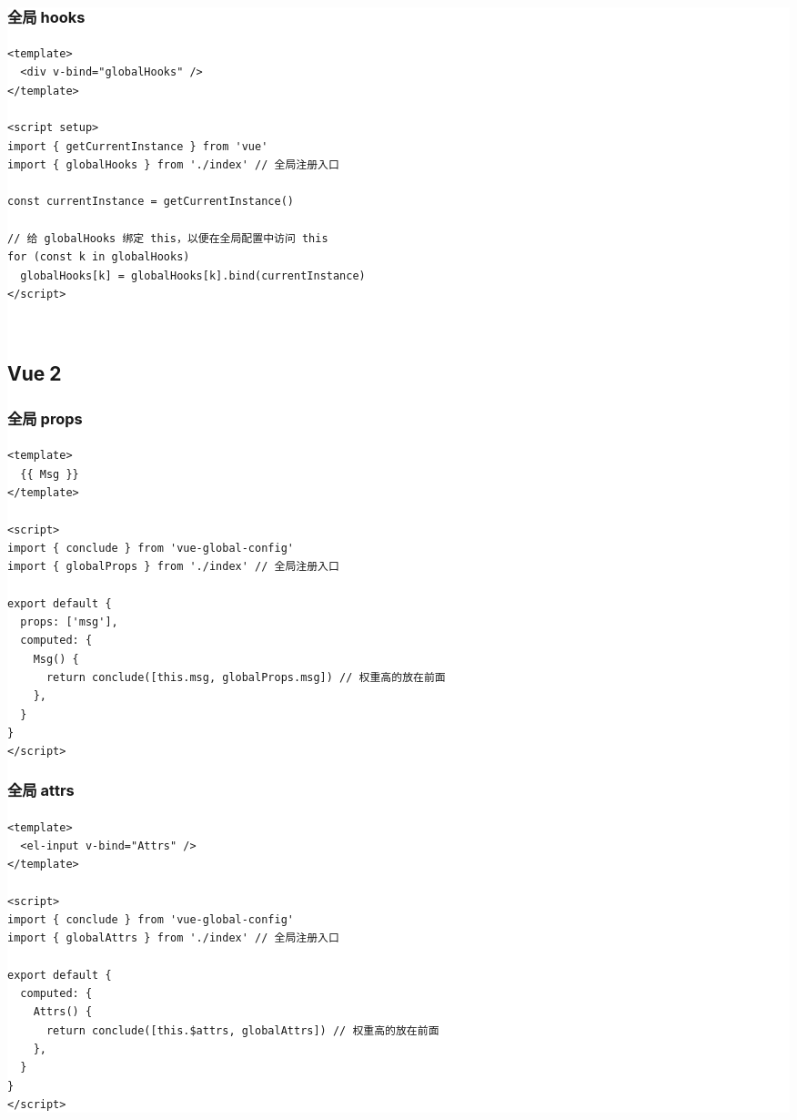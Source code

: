 ### 全局 hooks

```vue
<template>
  <div v-bind="globalHooks" />
</template>

<script setup>
import { getCurrentInstance } from 'vue'
import { globalHooks } from './index' // 全局注册入口

const currentInstance = getCurrentInstance()

// 给 globalHooks 绑定 this，以便在全局配置中访问 this
for (const k in globalHooks)
  globalHooks[k] = globalHooks[k].bind(currentInstance)
</script>
```

<br>

## Vue 2

### 全局 props

```vue
<template>
  {{ Msg }}
</template>

<script>
import { conclude } from 'vue-global-config'
import { globalProps } from './index' // 全局注册入口

export default {
  props: ['msg'],
  computed: {
    Msg() {
      return conclude([this.msg, globalProps.msg]) // 权重高的放在前面
    },
  }
}
</script>
```

### 全局 attrs

```vue
<template>
  <el-input v-bind="Attrs" />
</template>

<script>
import { conclude } from 'vue-global-config'
import { globalAttrs } from './index' // 全局注册入口

export default {
  computed: {
    Attrs() {
      return conclude([this.$attrs, globalAttrs]) // 权重高的放在前面
    },
  }
}
</script>
```